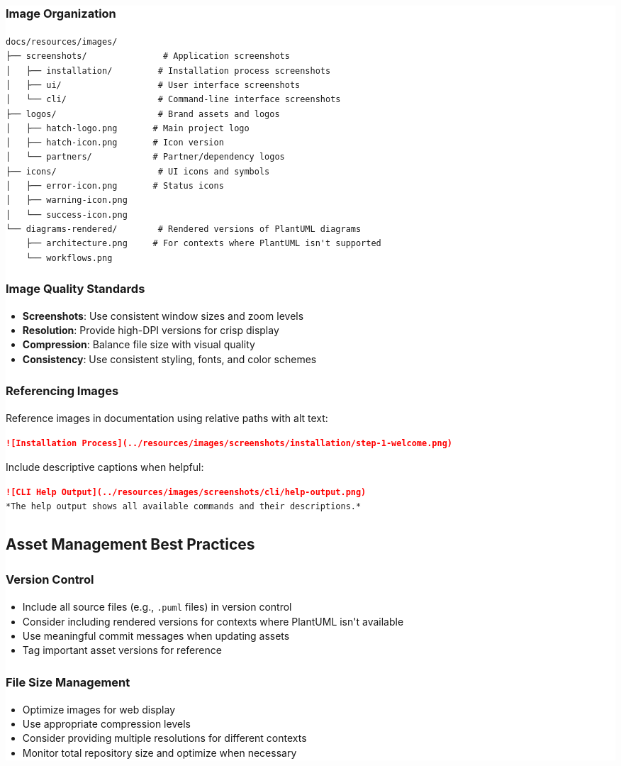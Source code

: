 ### Image Organization
```
docs/resources/images/
├── screenshots/               # Application screenshots
│   ├── installation/         # Installation process screenshots  
│   ├── ui/                   # User interface screenshots
│   └── cli/                  # Command-line interface screenshots
├── logos/                    # Brand assets and logos
│   ├── hatch-logo.png       # Main project logo
│   ├── hatch-icon.png       # Icon version
│   └── partners/            # Partner/dependency logos
├── icons/                    # UI icons and symbols
│   ├── error-icon.png       # Status icons
│   ├── warning-icon.png
│   └── success-icon.png
└── diagrams-rendered/        # Rendered versions of PlantUML diagrams
    ├── architecture.png     # For contexts where PlantUML isn't supported
    └── workflows.png
```

### Image Quality Standards
- **Screenshots**: Use consistent window sizes and zoom levels
- **Resolution**: Provide high-DPI versions for crisp display
- **Compression**: Balance file size with visual quality
- **Consistency**: Use consistent styling, fonts, and color schemes

### Referencing Images
Reference images in documentation using relative paths with alt text:

```markdown
![Installation Process](../resources/images/screenshots/installation/step-1-welcome.png)
```

Include descriptive captions when helpful:

```markdown
![CLI Help Output](../resources/images/screenshots/cli/help-output.png)
*The help output shows all available commands and their descriptions.*
```

## Asset Management Best Practices

### Version Control
- Include all source files (e.g., `.puml` files) in version control
- Consider including rendered versions for contexts where PlantUML isn't available
- Use meaningful commit messages when updating assets
- Tag important asset versions for reference

### File Size Management
- Optimize images for web display
- Use appropriate compression levels
- Consider providing multiple resolutions for different contexts
- Monitor total repository size and optimize when necessary

